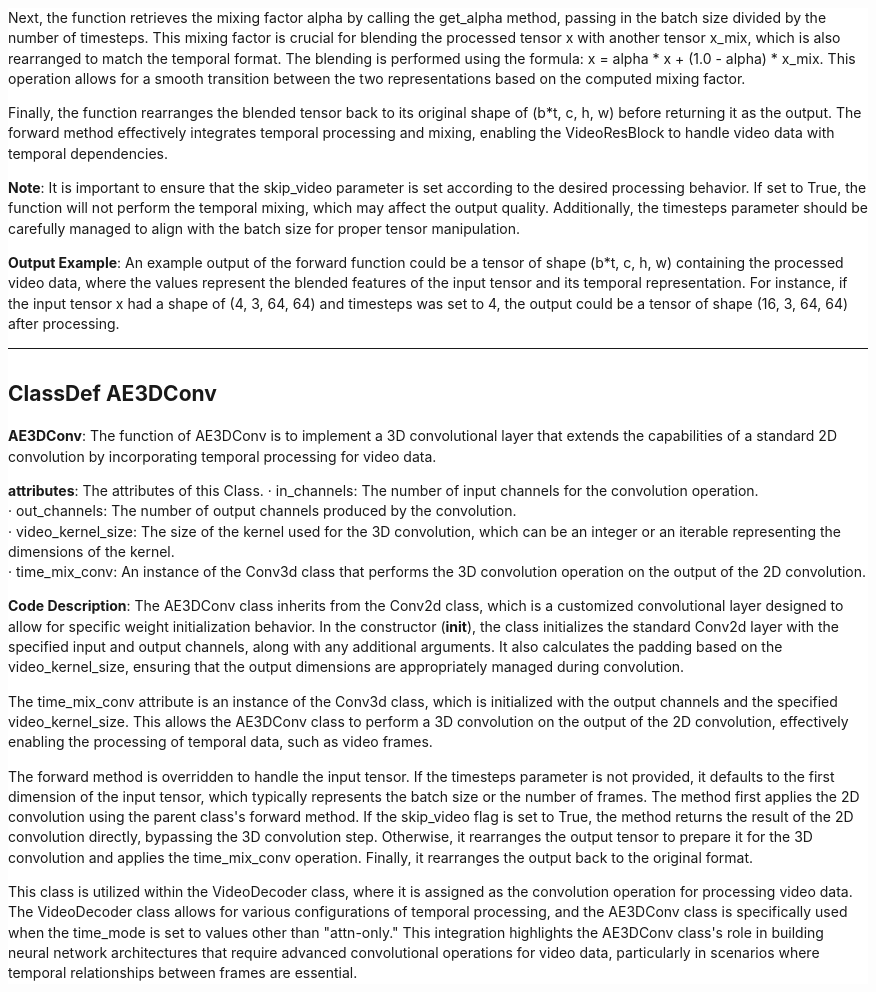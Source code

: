 Next, the function retrieves the mixing factor alpha by calling the get_alpha method, passing in the batch size divided by the number of timesteps. This mixing factor is crucial for blending the processed tensor x with another tensor x_mix, which is also rearranged to match the temporal format. The blending is performed using the formula: x = alpha * x + (1.0 - alpha) * x_mix. This operation allows for a smooth transition between the two representations based on the computed mixing factor.

Finally, the function rearranges the blended tensor back to its original shape of (b*t, c, h, w) before returning it as the output. The forward method effectively integrates temporal processing and mixing, enabling the VideoResBlock to handle video data with temporal dependencies.

**Note**: It is important to ensure that the skip_video parameter is set according to the desired processing behavior. If set to True, the function will not perform the temporal mixing, which may affect the output quality. Additionally, the timesteps parameter should be carefully managed to align with the batch size for proper tensor manipulation.

**Output Example**: An example output of the forward function could be a tensor of shape (b*t, c, h, w) containing the processed video data, where the values represent the blended features of the input tensor and its temporal representation. For instance, if the input tensor x had a shape of (4, 3, 64, 64) and timesteps was set to 4, the output could be a tensor of shape (16, 3, 64, 64) after processing.
***
## ClassDef AE3DConv
**AE3DConv**: The function of AE3DConv is to implement a 3D convolutional layer that extends the capabilities of a standard 2D convolution by incorporating temporal processing for video data.

**attributes**: The attributes of this Class.
· in_channels: The number of input channels for the convolution operation.  
· out_channels: The number of output channels produced by the convolution.  
· video_kernel_size: The size of the kernel used for the 3D convolution, which can be an integer or an iterable representing the dimensions of the kernel.  
· time_mix_conv: An instance of the Conv3d class that performs the 3D convolution operation on the output of the 2D convolution.

**Code Description**: The AE3DConv class inherits from the Conv2d class, which is a customized convolutional layer designed to allow for specific weight initialization behavior. In the constructor (__init__), the class initializes the standard Conv2d layer with the specified input and output channels, along with any additional arguments. It also calculates the padding based on the video_kernel_size, ensuring that the output dimensions are appropriately managed during convolution.

The time_mix_conv attribute is an instance of the Conv3d class, which is initialized with the output channels and the specified video_kernel_size. This allows the AE3DConv class to perform a 3D convolution on the output of the 2D convolution, effectively enabling the processing of temporal data, such as video frames.

The forward method is overridden to handle the input tensor. If the timesteps parameter is not provided, it defaults to the first dimension of the input tensor, which typically represents the batch size or the number of frames. The method first applies the 2D convolution using the parent class's forward method. If the skip_video flag is set to True, the method returns the result of the 2D convolution directly, bypassing the 3D convolution step. Otherwise, it rearranges the output tensor to prepare it for the 3D convolution and applies the time_mix_conv operation. Finally, it rearranges the output back to the original format.

This class is utilized within the VideoDecoder class, where it is assigned as the convolution operation for processing video data. The VideoDecoder class allows for various configurations of temporal processing, and the AE3DConv class is specifically used when the time_mode is set to values other than "attn-only." This integration highlights the AE3DConv class's role in building neural network architectures that require advanced convolutional operations for video data, particularly in scenarios where temporal relationships between frames are essential.
